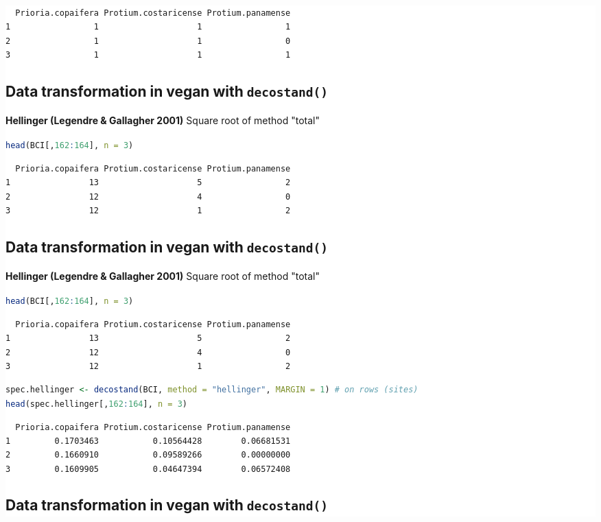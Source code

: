```
  Prioria.copaifera Protium.costaricense Protium.panamense
1                 1                    1                 1
2                 1                    1                 0
3                 1                    1                 1
```



## Data transformation in vegan with `decostand()`

**Hellinger (Legendre & Gallagher 2001)**
Square root of method "total"

```r
head(BCI[,162:164], n = 3)
```

```
  Prioria.copaifera Protium.costaricense Protium.panamense
1                13                    5                 2
2                12                    4                 0
3                12                    1                 2
```



## Data transformation in vegan with `decostand()`

**Hellinger (Legendre & Gallagher 2001)**
Square root of method "total"

```r
head(BCI[,162:164], n = 3)
```

```
  Prioria.copaifera Protium.costaricense Protium.panamense
1                13                    5                 2
2                12                    4                 0
3                12                    1                 2
```

```r
spec.hellinger <- decostand(BCI, method = "hellinger", MARGIN = 1) # on rows (sites)
head(spec.hellinger[,162:164], n = 3)
```

```
  Prioria.copaifera Protium.costaricense Protium.panamense
1         0.1703463           0.10564428        0.06681531
2         0.1660910           0.09589266        0.00000000
3         0.1609905           0.04647394        0.06572408
```



## Data transformation in vegan with `decostand()`
